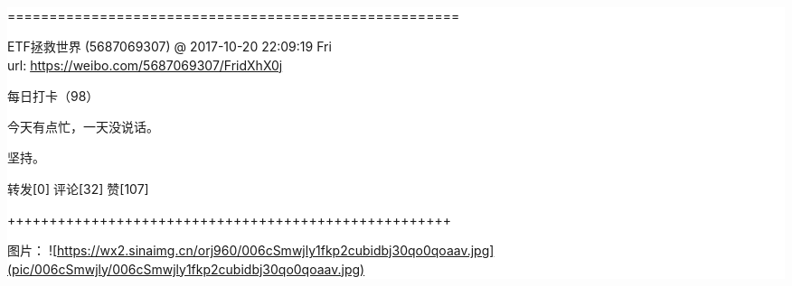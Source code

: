 ======================================================






ETF拯救世界 (5687069307) @
2017-10-20 22:09:19 Fri  
url: https://weibo.com/5687069307/FridXhX0j

每日打卡（98）

今天有点忙，一天没说话。

坚持。 ​​​

转发[0]  评论[32]  赞[107] 

+++++++++++++++++++++++++++++++++++++++++++++++++++++

图片：
![https://wx2.sinaimg.cn/orj960/006cSmwjly1fkp2cubidbj30qo0qoaav.jpg](pic/006cSmwjly/006cSmwjly1fkp2cubidbj30qo0qoaav.jpg)
